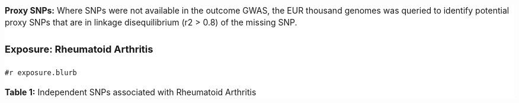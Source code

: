 **Proxy SNPs:** Where SNPs were not available in the outcome GWAS, the EUR thousand genomes was queried to identify potential proxy SNPs that are in linkage disequilibrium (r2 > 0.8) of the missing SNP.
<br>

### Exposure: Rheumatoid Arthritis
`#r exposure.blurb`
<br>

**Table 1:** Independent SNPs associated with Rheumatoid Arthritis
<div data-pagedtable="false">
  <script data-pagedtable-source type="application/json">